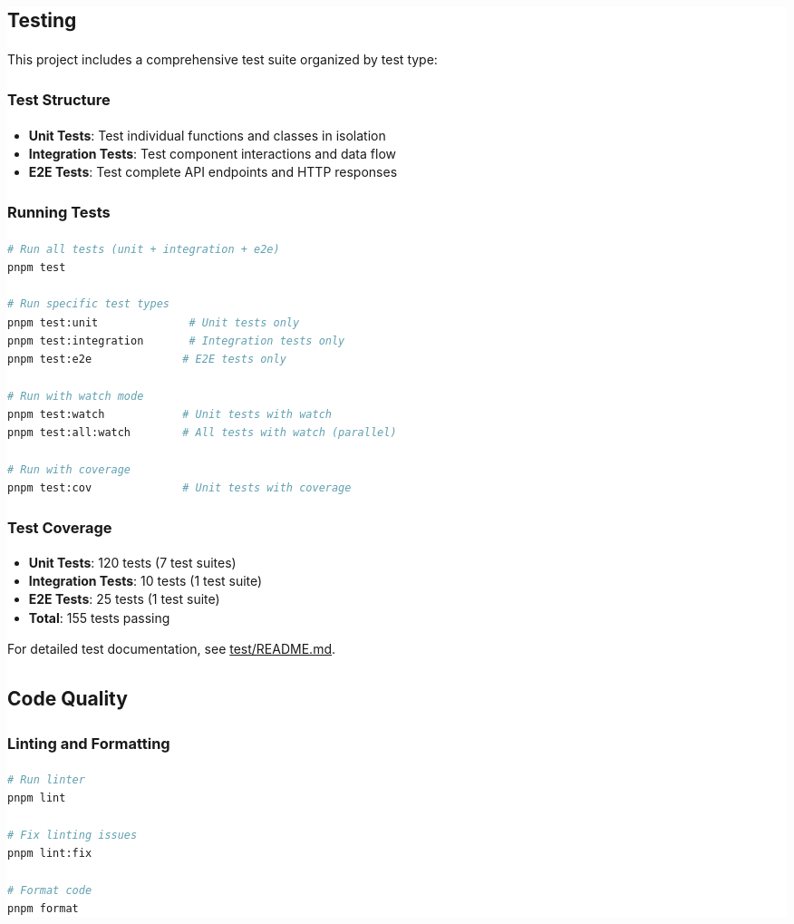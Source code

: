 ## Testing

This project includes a comprehensive test suite organized by test type:

### Test Structure

- **Unit Tests**: Test individual functions and classes in isolation
- **Integration Tests**: Test component interactions and data flow
- **E2E Tests**: Test complete API endpoints and HTTP responses

### Running Tests

```bash
# Run all tests (unit + integration + e2e)
pnpm test

# Run specific test types
pnpm test:unit              # Unit tests only
pnpm test:integration       # Integration tests only
pnpm test:e2e              # E2E tests only

# Run with watch mode
pnpm test:watch            # Unit tests with watch
pnpm test:all:watch        # All tests with watch (parallel)

# Run with coverage
pnpm test:cov              # Unit tests with coverage
```

### Test Coverage

- **Unit Tests**: 120 tests (7 test suites)
- **Integration Tests**: 10 tests (1 test suite)
- **E2E Tests**: 25 tests (1 test suite)
- **Total**: 155 tests passing

For detailed test documentation, see [test/README.md](test/README.md).

## Code Quality

### Linting and Formatting

```bash
# Run linter
pnpm lint

# Fix linting issues
pnpm lint:fix

# Format code
pnpm format
```
